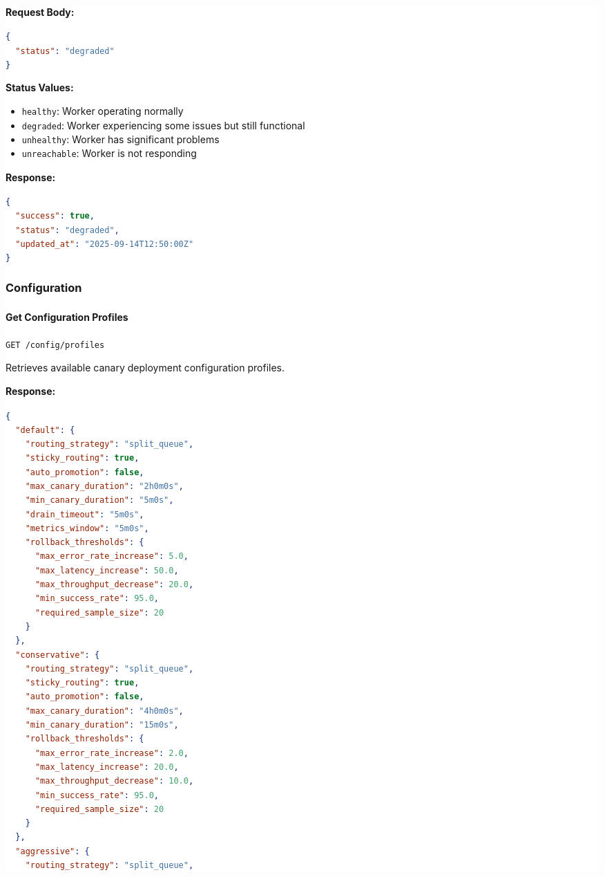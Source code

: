 **Request Body:**
```json
{
  "status": "degraded"
}
```

**Status Values:**
- `healthy`: Worker operating normally
- `degraded`: Worker experiencing some issues but still functional
- `unhealthy`: Worker has significant problems
- `unreachable`: Worker is not responding

**Response:**
```json
{
  "success": true,
  "status": "degraded",
  "updated_at": "2025-09-14T12:50:00Z"
}
```

### Configuration

#### Get Configuration Profiles

```http
GET /config/profiles
```

Retrieves available canary deployment configuration profiles.

**Response:**
```json
{
  "default": {
    "routing_strategy": "split_queue",
    "sticky_routing": true,
    "auto_promotion": false,
    "max_canary_duration": "2h0m0s",
    "min_canary_duration": "5m0s",
    "drain_timeout": "5m0s",
    "metrics_window": "5m0s",
    "rollback_thresholds": {
      "max_error_rate_increase": 5.0,
      "max_latency_increase": 50.0,
      "max_throughput_decrease": 20.0,
      "min_success_rate": 95.0,
      "required_sample_size": 20
    }
  },
  "conservative": {
    "routing_strategy": "split_queue",
    "sticky_routing": true,
    "auto_promotion": false,
    "max_canary_duration": "4h0m0s",
    "min_canary_duration": "15m0s",
    "rollback_thresholds": {
      "max_error_rate_increase": 2.0,
      "max_latency_increase": 20.0,
      "max_throughput_decrease": 10.0,
      "min_success_rate": 95.0,
      "required_sample_size": 20
    }
  },
  "aggressive": {
    "routing_strategy": "split_queue",
```